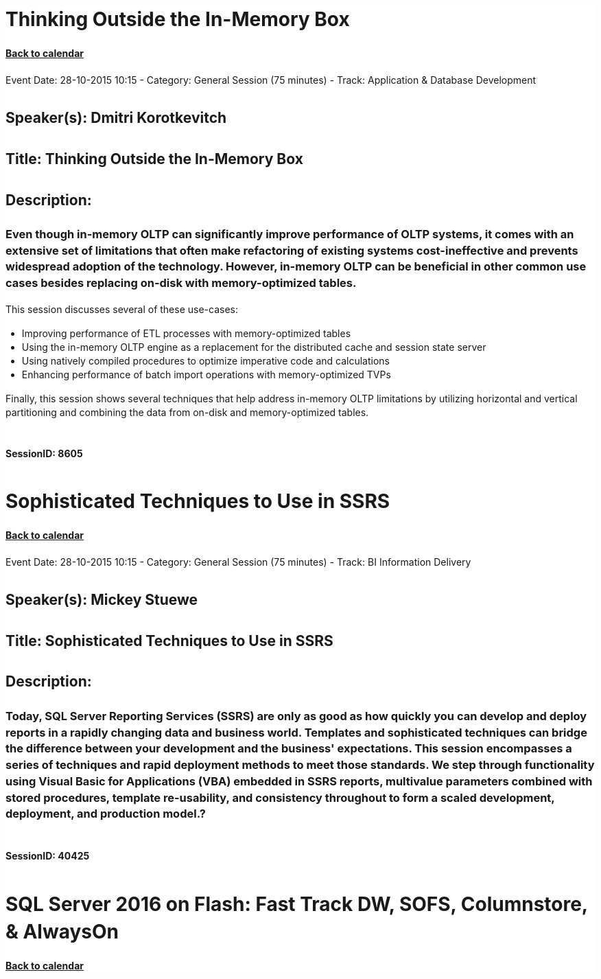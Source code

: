 # Thinking Outside the In-Memory Box
#### [Back to calendar](#id-42)
Event Date: 28-10-2015 10:15 - Category: General Session (75 minutes) - Track: Application & Database Development
## Speaker(s): Dmitri Korotkevitch
## Title: Thinking Outside the In-Memory Box
## Description:
### Even though in-memory OLTP can significantly improve performance of OLTP systems, it comes with an extensive set of limitations that often make refactoring of existing systems cost-ineffective and prevents widespread adoption of the technology. However, in-memory OLTP can be beneficial in other common use cases besides replacing on-disk with memory-optimized tables. 

This session discusses several of these use-cases:  
* Improving performance of ETL processes with memory-optimized tables
* Using the in-memory OLTP engine as a replacement for the distributed cache and session state server
* Using natively compiled procedures to optimize imperative code and calculations
* Enhancing performance of batch import operations with memory-optimized TVPs

Finally, this session shows several techniques that help address in-memory OLTP limitations by utilizing horizontal and vertical partitioning and combining the data from on-disk and memory-optimized tables.
# 
#### SessionID: 8605
# Sophisticated Techniques to Use in SSRS
#### [Back to calendar](#id-42)
Event Date: 28-10-2015 10:15 - Category: General Session (75 minutes) - Track: BI Information Delivery
## Speaker(s): Mickey Stuewe
## Title: Sophisticated Techniques to Use in SSRS
## Description:
### Today, SQL Server Reporting Services (SSRS) are only as good as how quickly you can develop and deploy reports in a rapidly changing data and business world. Templates and sophisticated techniques can bridge the difference between your development and the business' expectations. This session encompasses a series of techniques and rapid deployment methods to meet those standards. We step through functionality using Visual Basic for Applications (VBA) embedded in SSRS reports, multivalue parameters combined with stored procedures, template re-usability, and consistency throughout to form a scaled development, deployment, and production model.?
# 
#### SessionID: 40425
# SQL Server 2016 on Flash: Fast Track DW, SOFS, Columnstore, & AlwaysOn
#### [Back to calendar](#id-42)